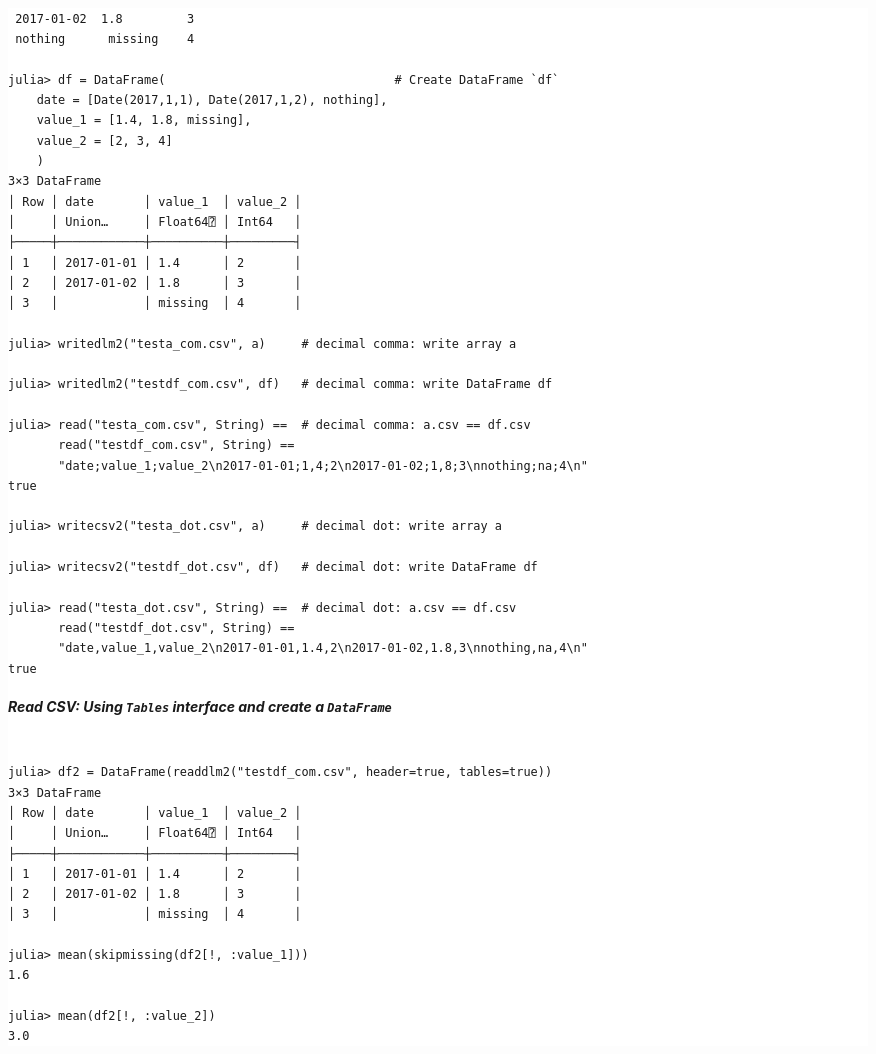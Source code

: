 ```
 2017-01-02  1.8         3
 nothing      missing    4

julia> df = DataFrame(                                # Create DataFrame `df`
    date = [Date(2017,1,1), Date(2017,1,2), nothing],
    value_1 = [1.4, 1.8, missing],
    value_2 = [2, 3, 4]
    )
3×3 DataFrame
│ Row │ date       │ value_1  │ value_2 │
│     │ Union…     │ Float64⍰ │ Int64   │
├─────┼────────────┼──────────┼─────────┤
│ 1   │ 2017-01-01 │ 1.4      │ 2       │
│ 2   │ 2017-01-02 │ 1.8      │ 3       │
│ 3   │            │ missing  │ 4       │

julia> writedlm2("testa_com.csv", a)     # decimal comma: write array a

julia> writedlm2("testdf_com.csv", df)   # decimal comma: write DataFrame df

julia> read("testa_com.csv", String) ==  # decimal comma: a.csv == df.csv
       read("testdf_com.csv", String) ==
       "date;value_1;value_2\n2017-01-01;1,4;2\n2017-01-02;1,8;3\nnothing;na;4\n"
true

julia> writecsv2("testa_dot.csv", a)     # decimal dot: write array a

julia> writecsv2("testdf_dot.csv", df)   # decimal dot: write DataFrame df

julia> read("testa_dot.csv", String) ==  # decimal dot: a.csv == df.csv
       read("testdf_dot.csv", String) ==
       "date,value_1,value_2\n2017-01-01,1.4,2\n2017-01-02,1.8,3\nnothing,na,4\n"
true

```
##### Read CSV: Using `Tables` interface and create a `DataFrame`
```

julia> df2 = DataFrame(readdlm2("testdf_com.csv", header=true, tables=true))
3×3 DataFrame
│ Row │ date       │ value_1  │ value_2 │
│     │ Union…     │ Float64⍰ │ Int64   │
├─────┼────────────┼──────────┼─────────┤
│ 1   │ 2017-01-01 │ 1.4      │ 2       │
│ 2   │ 2017-01-02 │ 1.8      │ 3       │
│ 3   │            │ missing  │ 4       │

julia> mean(skipmissing(df2[!, :value_1]))
1.6

julia> mean(df2[!, :value_2])
3.0
```
